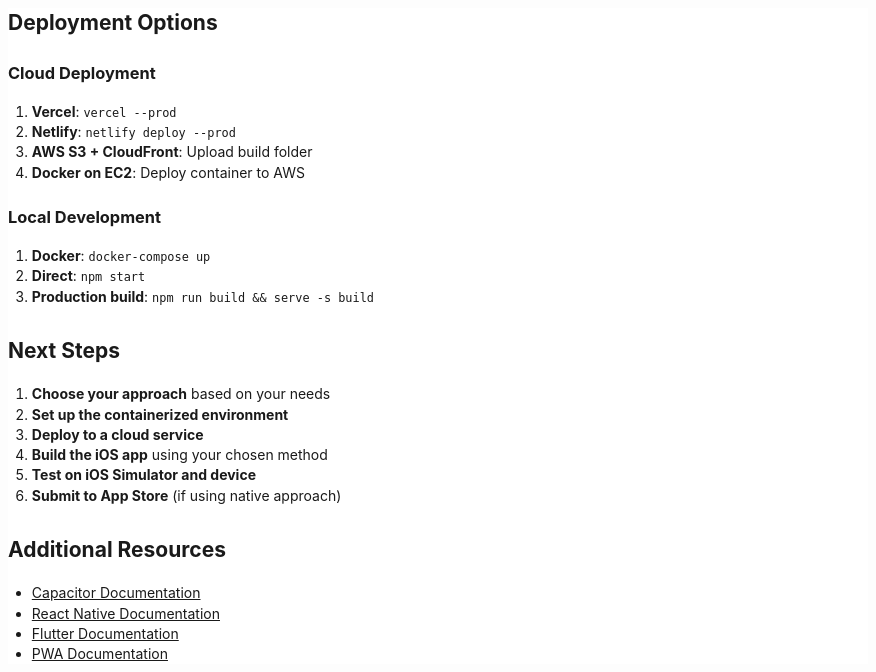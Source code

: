 ## Deployment Options

### Cloud Deployment
1. **Vercel**: `vercel --prod`
2. **Netlify**: `netlify deploy --prod`
3. **AWS S3 + CloudFront**: Upload build folder
4. **Docker on EC2**: Deploy container to AWS

### Local Development
1. **Docker**: `docker-compose up`
2. **Direct**: `npm start`
3. **Production build**: `npm run build && serve -s build`

## Next Steps

1. **Choose your approach** based on your needs
2. **Set up the containerized environment**
3. **Deploy to a cloud service**
4. **Build the iOS app** using your chosen method
5. **Test on iOS Simulator and device**
6. **Submit to App Store** (if using native approach)

## Additional Resources

- [Capacitor Documentation](https://capacitorjs.com/docs)
- [React Native Documentation](https://reactnative.dev/docs/getting-started)
- [Flutter Documentation](https://flutter.dev/docs)
- [PWA Documentation](https://web.dev/progressive-web-apps/) 